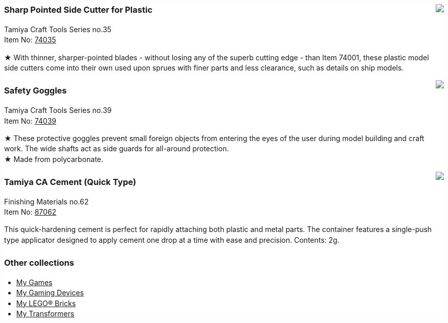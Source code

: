 <img align="right" height="100" src="https://raw.githubusercontent.com/LitoMore/tamiya-toys/main/media/item-74035.webp" />

### Sharp Pointed Side Cutter for Plastic

Tamiya Craft Tools Series no.35\
Item No: [74035](https://www.tamiya.com/english/products/74035/index.htm)

★ With thinner, sharper-pointed blades - without losing any of the superb cutting edge - than Item 74001,
these plastic model side cutters come into their own used upon sprues with finer parts and less clearance, such as details on ship models.

<img align="right" height="100" src="https://raw.githubusercontent.com/LitoMore/tamiya-toys/main/media/item-74039.webp" />

### Safety Goggles

Tamiya Craft Tools Series no.39\
Item No: [74039](https://www.tamiya.com/english/products/74039/index.htm)

★ These protective goggles prevent small foreign objects from entering the eyes of the user during model building and craft work.
The wide shafts act as side guards for all-around protection.\
★ Made from polycarbonate.

<img align="right" height="100" src="https://raw.githubusercontent.com/LitoMore/tamiya-toys/main/media/item-87062.webp" />

### Tamiya CA Cement (Quick Type)

Finishing Materials no.62\
Item No: [87062](https://www.tamiya.com/english/products/87062/index.htm)

This quick-hardening cement is perfect for rapidly attaching both plastic and metal parts.
The container features a single-push type applicator designed to apply cement one drop at a time with ease and precision.
Contents: 2g.

### Other collections

- [My Games](@/collections/games.md)
- [My Gaming Devices](@/collections/gaming-devices.md)
- [My LEGO® Bricks](@/collections/lego-bricks.md)
- [My Transformers](@/collections/transformers.md)
